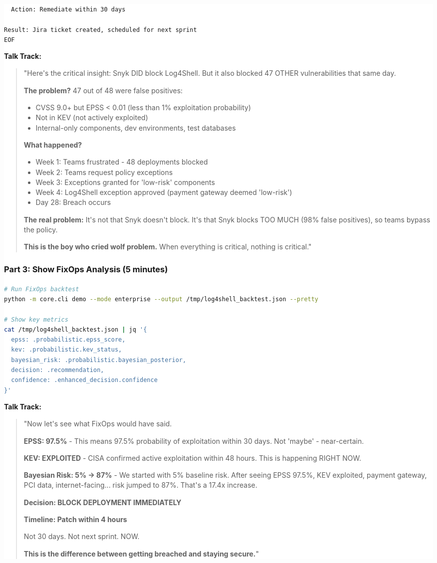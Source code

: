 ```bash
  Action: Remediate within 30 days
  
Result: Jira ticket created, scheduled for next sprint
EOF
```

**Talk Track:**
> "Here's the critical insight: Snyk DID block Log4Shell. But it also blocked 47 OTHER vulnerabilities that same day.
> 
> **The problem?** 47 out of 48 were false positives:
> - CVSS 9.0+ but EPSS < 0.01 (less than 1% exploitation probability)
> - Not in KEV (not actively exploited)
> - Internal-only components, dev environments, test databases
> 
> **What happened?**
> - Week 1: Teams frustrated - 48 deployments blocked
> - Week 2: Teams request policy exceptions
> - Week 3: Exceptions granted for 'low-risk' components
> - Week 4: Log4Shell exception approved (payment gateway deemed 'low-risk')
> - Day 28: Breach occurs
> 
> **The real problem:** It's not that Snyk doesn't block. It's that Snyk blocks TOO MUCH (98% false positives), so teams bypass the policy.
> 
> **This is the boy who cried wolf problem.** When everything is critical, nothing is critical."

### Part 3: Show FixOps Analysis (5 minutes)

```bash
# Run FixOps backtest
python -m core.cli demo --mode enterprise --output /tmp/log4shell_backtest.json --pretty

# Show key metrics
cat /tmp/log4shell_backtest.json | jq '{
  epss: .probabilistic.epss_score,
  kev: .probabilistic.kev_status,
  bayesian_risk: .probabilistic.bayesian_posterior,
  decision: .recommendation,
  confidence: .enhanced_decision.confidence
}'
```

**Talk Track:**
> "Now let's see what FixOps would have said.
> 
> **EPSS: 97.5%** - This means 97.5% probability of exploitation within 30 days. Not 'maybe' - near-certain.
> 
> **KEV: EXPLOITED** - CISA confirmed active exploitation within 48 hours. This is happening RIGHT NOW.
> 
> **Bayesian Risk: 5% → 87%** - We started with 5% baseline risk. After seeing EPSS 97.5%, KEV exploited, payment gateway, PCI data, internet-facing... risk jumped to 87%. That's a 17.4x increase.
> 
> **Decision: BLOCK DEPLOYMENT IMMEDIATELY**
> 
> **Timeline: Patch within 4 hours**
> 
> Not 30 days. Not next sprint. NOW.
> 
> **This is the difference between getting breached and staying secure.**"
